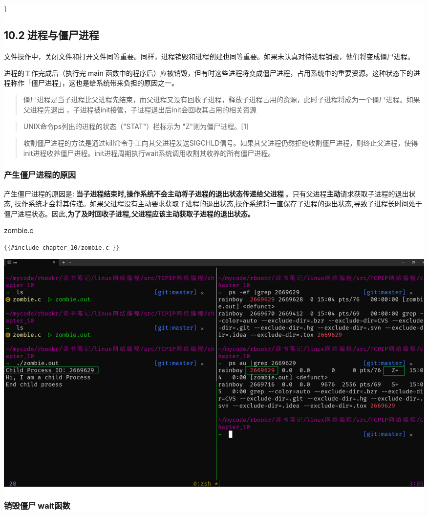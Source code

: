 ```c
}
```

## 10.2 进程与僵尸进程
文件操作中，关闭文件和打开文件同等重要。同样，进程销毁和进程创建也同等重要。如果未认真对待进程销毁，他们将变成僵尸进程。

进程的工作完成后（执行完 main 函数中的程序后）应被销毁，但有时这些进程将变成僵尸进程，占用系统中的重要资源。这种状态下的进程称作「僵尸进程」，这也是给系统带来负担的原因之一。

> 僵尸进程是当子进程比父进程先结束，而父进程又没有回收子进程，释放子进程占用的资源，此时子进程将成为一个僵尸进程。如果父进程先退出 ，子进程被init接管，子进程退出后init会回收其占用的相关资源

> UNIX命令ps列出的进程的状态（"STAT"）栏标示为 "Z"则为僵尸进程。[1]

> 收割僵尸进程的方法是通过kill命令手工向其父进程发送SIGCHLD信号。如果其父进程仍然拒绝收割僵尸进程，则终止父进程，使得init进程收养僵尸进程。init进程周期执行wait系统调用收割其收养的所有僵尸进程。

### 产生僵尸进程的原因

产生僵尸进程的原因是: **当子进程结束时,操作系统不会主动将子进程的退出状态传递给父进程** 。只有父进程**主动**请求获取子进程的退出状态, 操作系统才会将其传递。如果父进程没有主动要求获取子进程的退出状态,操作系统将一直保存子进程的退出状态,导致子进程长时间处于僵尸进程状态。因此,**为了及时回收子进程,父进程应该主动获取子进程的退出状态。**

zombie.c

```c
{{#include chapter_10/zombie.c }}
```

![](./chapter_10/image.png)

### 销毁僵尸 wait函数
